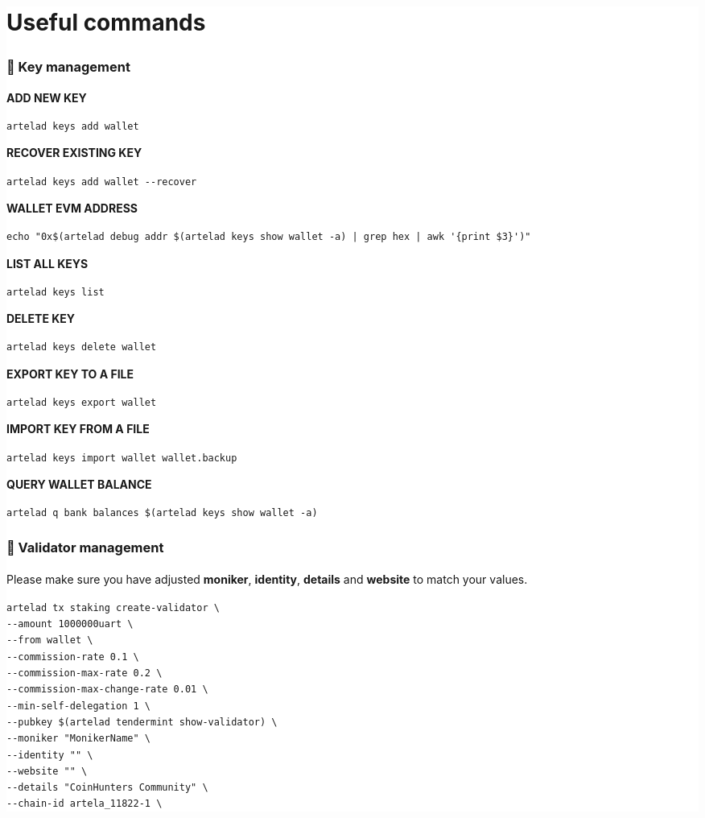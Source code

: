 # Useful commands

### 🔑 Key management <a href="#key-management" id="key-management"></a>

**ADD NEW KEY**

```
artelad keys add wallet
```

**RECOVER EXISTING KEY**

```
artelad keys add wallet --recover
```
**WALLET EVM ADDRESS**

```
echo "0x$(artelad debug addr $(artelad keys show wallet -a) | grep hex | awk '{print $3}')"
```

**LIST ALL KEYS**

```
artelad keys list
```

**DELETE KEY**

```
artelad keys delete wallet
```

**EXPORT KEY TO A FILE**

```
artelad keys export wallet
```

**IMPORT KEY FROM A FILE**

```
artelad keys import wallet wallet.backup
```

**QUERY WALLET BALANCE**

```
artelad q bank balances $(artelad keys show wallet -a)
```

### 👷 Validator management <a href="#validator-management" id="validator-management"></a>

Please make sure you have adjusted **moniker**, **identity**, **details** and **website** to match your values.

```
artelad tx staking create-validator \
--amount 1000000uart \
--from wallet \
--commission-rate 0.1 \
--commission-max-rate 0.2 \
--commission-max-change-rate 0.01 \
--min-self-delegation 1 \
--pubkey $(artelad tendermint show-validator) \
--moniker "MonikerName" \
--identity "" \
--website "" \
--details "CoinHunters Community" \
--chain-id artela_11822-1 \
```